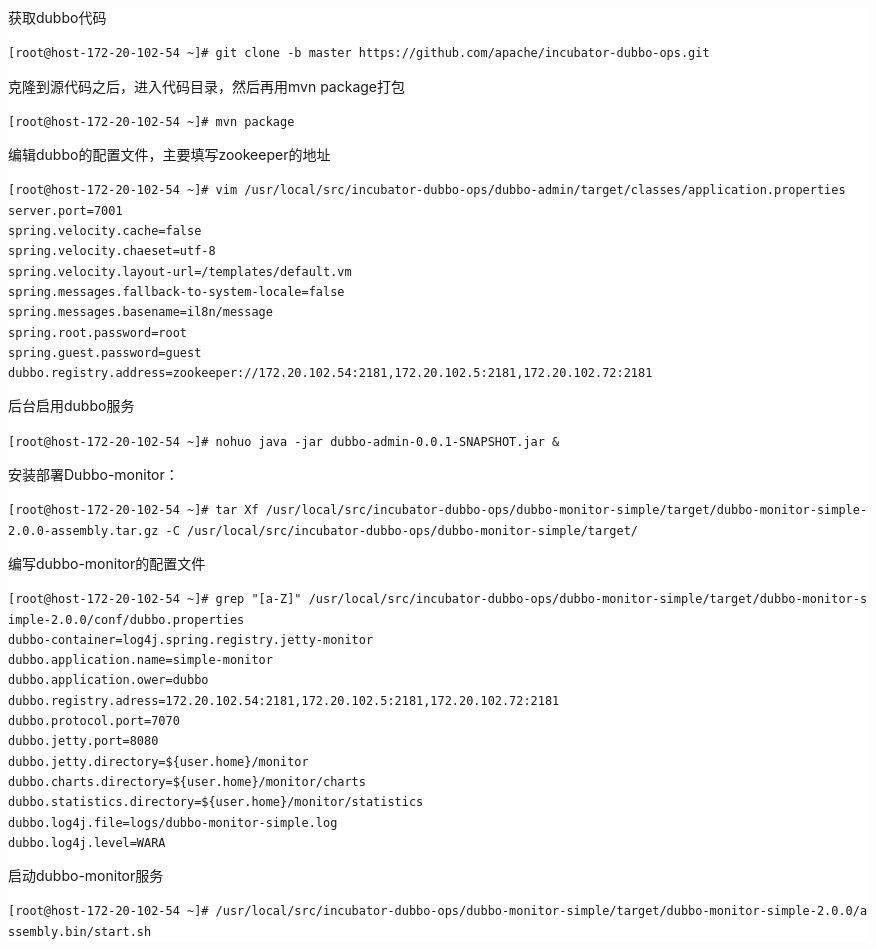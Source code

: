 获取dubbo代码

```
[root@host-172-20-102-54 ~]# git clone -b master https://github.com/apache/incubator-dubbo-ops.git
```

克隆到源代码之后，进入代码目录，然后再用mvn package打包

```
[root@host-172-20-102-54 ~]# mvn package
```

编辑dubbo的配置文件，主要填写zookeeper的地址

```
[root@host-172-20-102-54 ~]# vim /usr/local/src/incubator-dubbo-ops/dubbo-admin/target/classes/application.properties
server.port=7001
spring.velocity.cache=false
spring.velocity.chaeset=utf-8
spring.velocity.layout-url=/templates/default.vm
spring.messages.fallback-to-system-locale=false
spring.messages.basename=il8n/message
spring.root.password=root
spring.guest.password=guest
dubbo.registry.address=zookeeper://172.20.102.54:2181,172.20.102.5:2181,172.20.102.72:2181
```

后台启用dubbo服务

```
[root@host-172-20-102-54 ~]# nohuo java -jar dubbo-admin-0.0.1-SNAPSHOT.jar &
```

安装部署Dubbo-monitor：

```
[root@host-172-20-102-54 ~]# tar Xf /usr/local/src/incubator-dubbo-ops/dubbo-monitor-simple/target/dubbo-monitor-simple-2.0.0-assembly.tar.gz -C /usr/local/src/incubator-dubbo-ops/dubbo-monitor-simple/target/
```

编写dubbo-monitor的配置文件

```
[root@host-172-20-102-54 ~]# grep "[a-Z]" /usr/local/src/incubator-dubbo-ops/dubbo-monitor-simple/target/dubbo-monitor-simple-2.0.0/conf/dubbo.properties
dubbo-container=log4j.spring.registry.jetty-monitor
dubbo.application.name=simple-monitor
dubbo.application.ower=dubbo
dubbo.registry.adress=172.20.102.54:2181,172.20.102.5:2181,172.20.102.72:2181
dubbo.protocol.port=7070
dubbo.jetty.port=8080
dubbo.jetty.directory=${user.home}/monitor
dubbo.charts.directory=${user.home}/monitor/charts
dubbo.statistics.directory=${user.home}/monitor/statistics
dubbo.log4j.file=logs/dubbo-monitor-simple.log
dubbo.log4j.level=WARA
```

启动dubbo-monitor服务

```
[root@host-172-20-102-54 ~]# /usr/local/src/incubator-dubbo-ops/dubbo-monitor-simple/target/dubbo-monitor-simple-2.0.0/assembly.bin/start.sh
```


